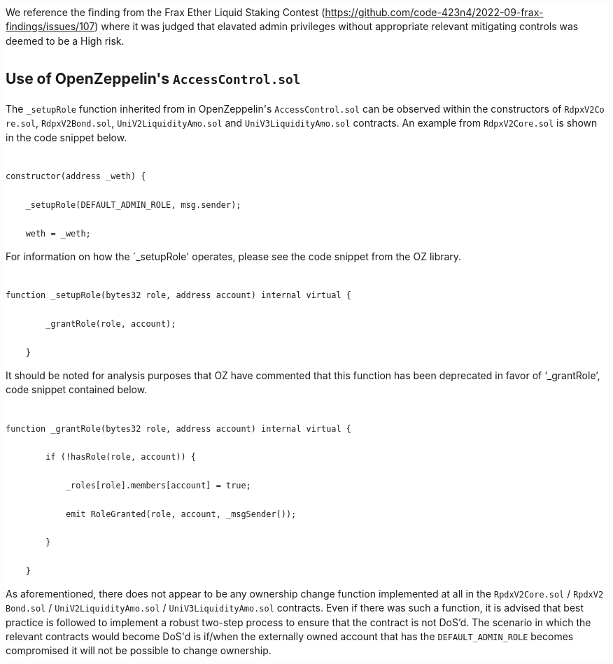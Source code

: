 We reference the finding from the Frax Ether Liquid Staking Contest (https://github.com/code-423n4/2022-09-frax-findings/issues/107) where it was judged that elavated admin privileges without appropriate relevant mitigating controls was deemed to be a High risk.

## Use of OpenZeppelin's `AccessControl.sol`

The `_setupRole` function inherited from in OpenZeppelin's `AccessControl.sol` can be observed within the constructors of `RdpxV2Core.sol`, `RdpxV2Bond.sol`, `UniV2LiquidityAmo.sol` and `UniV3LiquidityAmo.sol` contracts. An example from `RdpxV2Core.sol` is shown in the code snippet below.

```solidity

constructor(address _weth) {

    _setupRole(DEFAULT_ADMIN_ROLE, msg.sender);

    weth = _weth;

```

For information on how the `_setupRole' operates, please see the code snippet from the OZ library.

```solidity

function _setupRole(bytes32 role, address account) internal virtual {

        _grantRole(role, account);

    }

```

It should be noted for analysis purposes that OZ have commented that this function has been deprecated in favor of ‘_grantRole’, code snippet contained below.

```solidity

function _grantRole(bytes32 role, address account) internal virtual {

        if (!hasRole(role, account)) {

            _roles[role].members[account] = true;

            emit RoleGranted(role, account, _msgSender());

        }

    }

```

As aforementioned, there does not appear to be any ownership change function implemented at all in the `RpdxV2Core.sol` / `RpdxV2Bond.sol` / `UniV2LiquidityAmo.sol` / `UniV3LiquidityAmo.sol` contracts. Even if there was such a function, it is advised that best practice is followed to implement a robust two-step process to ensure that the contract is not DoS’d. The scenario in which the relevant contracts would become DoS'd is if/when the externally owned account that has the `DEFAULT_ADMIN_ROLE` becomes compromised it will not be possible to change ownership.
